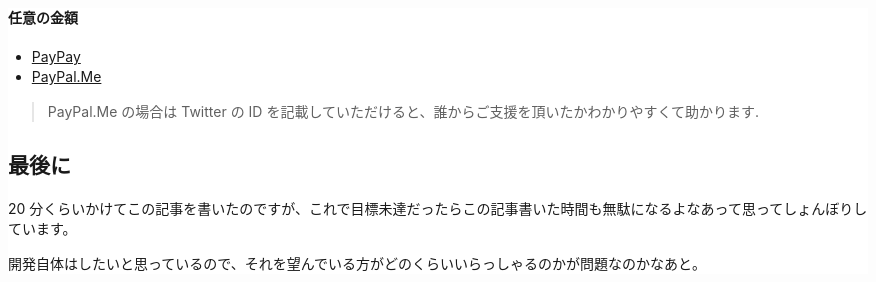 #### 任意の金額

- [PayPay](https://qr.paypay.ne.jp/p2p01_4Jb7G6mdMjI4SJtx)
- [PayPal.Me](https://paypal.me/salmonia?country.x=JP&locale.x=ja_JP)

> PayPal.Me の場合は Twitter の ID を記載していただけると、誰からご支援を頂いたかわかりやすくて助かります.

## 最後に

20 分くらいかけてこの記事を書いたのですが、これで目標未達だったらこの記事書いた時間も無駄になるよなあって思ってしょんぼりしています。

開発自体はしたいと思っているので、それを望んでいる方がどのくらいいらっしゃるのかが問題なのかなあと。
